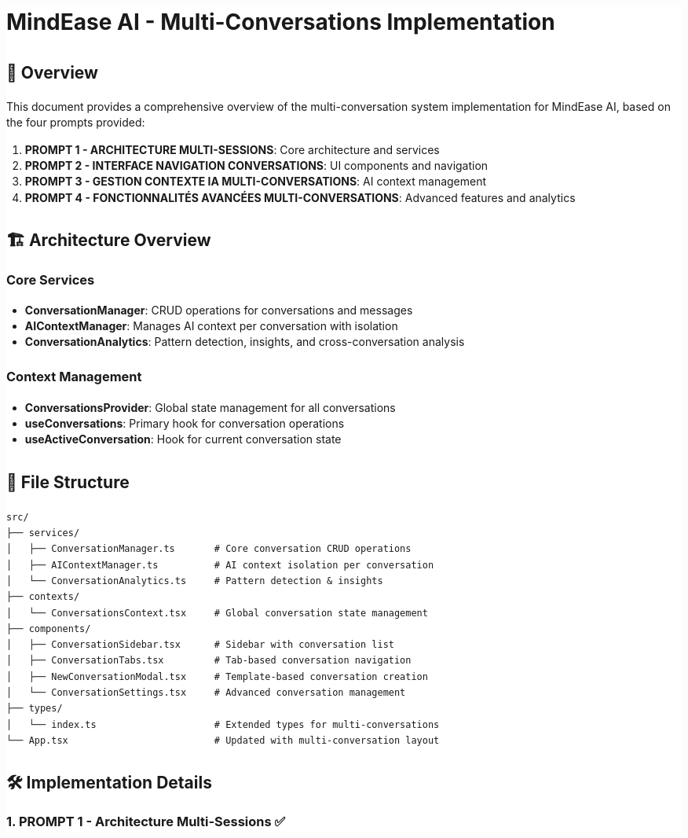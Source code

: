 # MindEase AI - Multi-Conversations Implementation

## 🎯 Overview

This document provides a comprehensive overview of the multi-conversation system implementation for MindEase AI, based on the four prompts provided:

1. **PROMPT 1 - ARCHITECTURE MULTI-SESSIONS**: Core architecture and services
2. **PROMPT 2 - INTERFACE NAVIGATION CONVERSATIONS**: UI components and navigation
3. **PROMPT 3 - GESTION CONTEXTE IA MULTI-CONVERSATIONS**: AI context management
4. **PROMPT 4 - FONCTIONNALITÉS AVANCÉES MULTI-CONVERSATIONS**: Advanced features and analytics

## 🏗️ Architecture Overview

### Core Services
- **ConversationManager**: CRUD operations for conversations and messages
- **AIContextManager**: Manages AI context per conversation with isolation
- **ConversationAnalytics**: Pattern detection, insights, and cross-conversation analysis

### Context Management
- **ConversationsProvider**: Global state management for all conversations
- **useConversations**: Primary hook for conversation operations
- **useActiveConversation**: Hook for current conversation state

## 📁 File Structure

```
src/
├── services/
│   ├── ConversationManager.ts       # Core conversation CRUD operations
│   ├── AIContextManager.ts          # AI context isolation per conversation
│   └── ConversationAnalytics.ts     # Pattern detection & insights
├── contexts/
│   └── ConversationsContext.tsx     # Global conversation state management
├── components/
│   ├── ConversationSidebar.tsx      # Sidebar with conversation list
│   ├── ConversationTabs.tsx         # Tab-based conversation navigation
│   ├── NewConversationModal.tsx     # Template-based conversation creation
│   └── ConversationSettings.tsx     # Advanced conversation management
├── types/
│   └── index.ts                     # Extended types for multi-conversations
└── App.tsx                          # Updated with multi-conversation layout
```

## 🛠️ Implementation Details

### 1. PROMPT 1 - Architecture Multi-Sessions ✅
